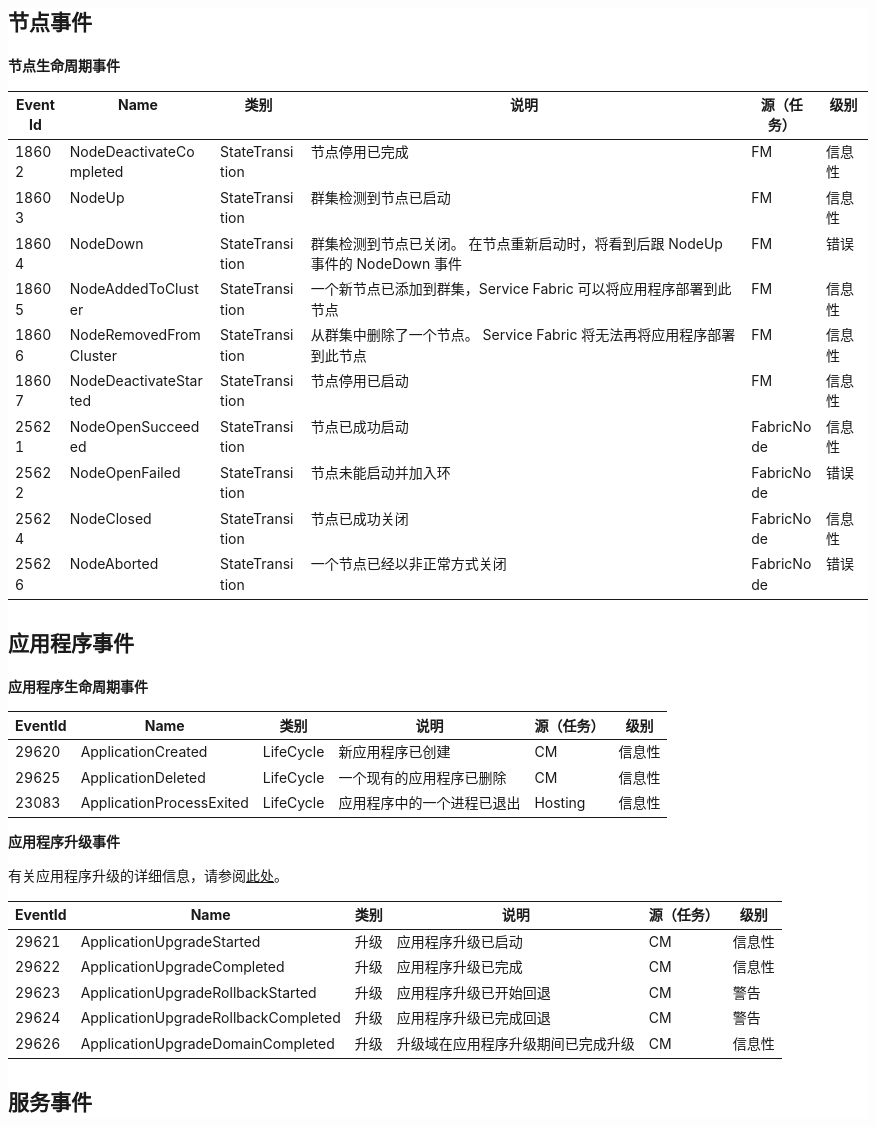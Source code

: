 ## <a name="node-events"></a>节点事件

**节点生命周期事件** 

| EventId | Name | 类别 | 说明 |源（任务） | 级别 |
| --- | --- | ---| --- | --- | --- | 
| 18602 | NodeDeactivateCompleted | StateTransition | 节点停用已完成 | FM | 信息性 | 
| 18603 | NodeUp | StateTransition | 群集检测到节点已启动 | FM | 信息性 | 
| 18604 | NodeDown | StateTransition | 群集检测到节点已关闭。 在节点重新启动时，将看到后跟 NodeUp 事件的 NodeDown 事件 |  FM | 错误 | 
| 18605 | NodeAddedToCluster | StateTransition |  一个新节点已添加到群集，Service Fabric 可以将应用程序部署到此节点 | FM | 信息性 | 
| 18606 | NodeRemovedFromCluster | StateTransition |  从群集中删除了一个节点。 Service Fabric 将无法再将应用程序部署到此节点 | FM | 信息性 | 
| 18607 | NodeDeactivateStarted | StateTransition |  节点停用已启动 | FM | 信息性 | 
| 25621 | NodeOpenSucceeded | StateTransition |  节点已成功启动 | FabricNode | 信息性 | 
| 25622 | NodeOpenFailed | StateTransition |  节点未能启动并加入环 | FabricNode | 错误 | 
| 25624 | NodeClosed | StateTransition |  节点已成功关闭 | FabricNode | 信息性 | 
| 25626 | NodeAborted | StateTransition |  一个节点已经以非正常方式关闭 | FabricNode | 错误 | 

## <a name="application-events"></a>应用程序事件

**应用程序生命周期事件**

| EventId | Name | 类别 | 说明 |源（任务） | 级别 | 
| --- | --- | --- | --- | --- | --- | 
| 29620 | ApplicationCreated | LifeCycle | 新应用程序已创建 | CM | 信息性 | 
| 29625 | ApplicationDeleted | LifeCycle | 一个现有的应用程序已删除 | CM | 信息性 | 
| 23083 | ApplicationProcessExited | LifeCycle | 应用程序中的一个进程已退出 | Hosting | 信息性 | 

**应用程序升级事件**

有关应用程序升级的详细信息，请参阅[此处](service-fabric-application-upgrade.md)。

| EventId | Name | 类别 | 说明 |源（任务） | 级别 | 
| --- | --- | ---| --- | --- | --- | 
| 29621 | ApplicationUpgradeStarted | 升级 | 应用程序升级已启动 | CM | 信息性 | 
| 29622 | ApplicationUpgradeCompleted | 升级 | 应用程序升级已完成 | CM | 信息性 | 
| 29623 | ApplicationUpgradeRollbackStarted | 升级 | 应用程序升级已开始回退 |CM | 警告 | 
| 29624 | ApplicationUpgradeRollbackCompleted | 升级 | 应用程序升级已完成回退 | CM | 警告 | 
| 29626 | ApplicationUpgradeDomainCompleted | 升级 | 升级域在应用程序升级期间已完成升级 | CM | 信息性 | 

## <a name="service-events"></a>服务事件
